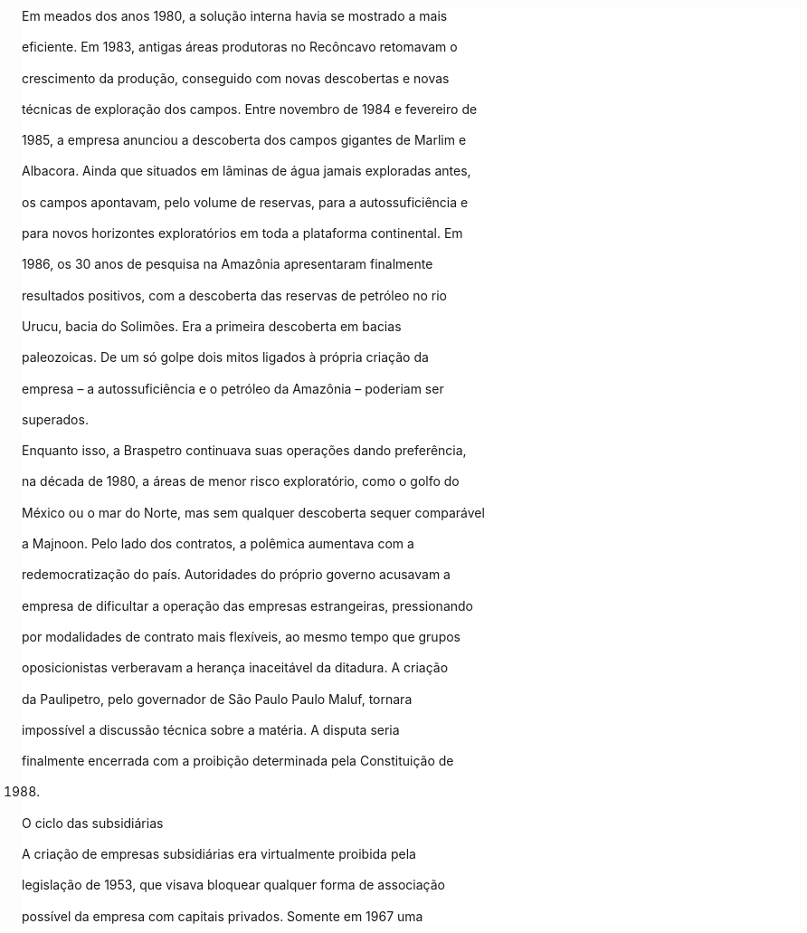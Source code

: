 

Em meados dos anos 1980, a solução interna havia se mostrado a mais

eficiente. Em 1983, antigas áreas produtoras no Recôncavo retomavam o

crescimento da produção, conseguido com novas descobertas e novas

técnicas de exploração dos campos. Entre novembro de 1984 e fevereiro de

1985, a empresa anunciou a descoberta dos campos gigantes de Marlim e

Albacora. Ainda que situados em lâminas de água jamais exploradas antes,

os campos apontavam, pelo volume de reservas, para a autossuficiência e

para novos horizontes exploratórios em toda a plataforma continental. Em

1986, os 30 anos de pesquisa na Amazônia apresentaram finalmente

resultados positivos, com a descoberta das reservas de petróleo no rio

Urucu, bacia do Solimões. Era a primeira descoberta em bacias

paleozoicas. De um só golpe dois mitos ligados à própria criação da

empresa – a autossuficiência e o petróleo da Amazônia – poderiam ser

superados.



Enquanto isso, a Braspetro continuava suas operações dando preferência,

na década de 1980, a áreas de menor risco exploratório, como o golfo do

México ou o mar do Norte, mas sem qualquer descoberta sequer comparável

a Majnoon. Pelo lado dos contratos, a polêmica aumentava com a

redemocratização do país. Autoridades do próprio governo acusavam a

empresa de dificultar a operação das empresas estrangeiras, pressionando

por modalidades de contrato mais flexíveis, ao mesmo tempo que grupos

oposicionistas verberavam a herança inaceitável da ditadura. A criação

da Paulipetro, pelo governador de São Paulo Paulo Maluf, tornara

impossível a discussão técnica sobre a matéria. A disputa seria

finalmente encerrada com a proibição determinada pela Constituição de

1988.



O ciclo das subsidiárias



A criação de empresas subsidiárias era virtualmente proibida pela

legislação de 1953, que visava bloquear qualquer forma de associação

possível da empresa com capitais privados. Somente em 1967 uma

